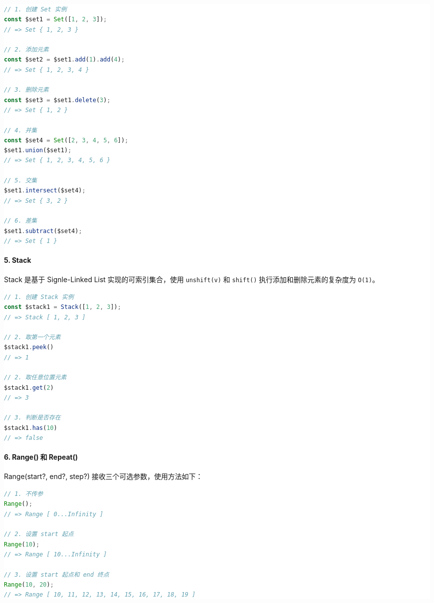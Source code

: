 ```js
// 1. 创建 Set 实例
const $set1 = Set([1, 2, 3]);
// => Set { 1, 2, 3 }

// 2. 添加元素
const $set2 = $set1.add(1).add(4);
// => Set { 1, 2, 3, 4 }

// 3. 删除元素
const $set3 = $set1.delete(3);
// => Set { 1, 2 }

// 4. 并集
const $set4 = Set([2, 3, 4, 5, 6]);
$set1.union($set1);
// => Set { 1, 2, 3, 4, 5, 6 }

// 5. 交集
$set1.intersect($set4);
// => Set { 3, 2 }

// 6. 差集
$set1.subtract($set4);
// => Set { 1 }
```

#### 5. Stack

Stack 是基于 Signle-Linked List 实现的可索引集合，使用 `unshift(v)` 和 `shift()` 执行添加和删除元素的复杂度为 `O(1)`。

```js
// 1. 创建 Stack 实例
const $stack1 = Stack([1, 2, 3]);
// => Stack [ 1, 2, 3 ]

// 2. 取第一个元素
$stack1.peek()
// => 1

// 2. 取任意位置元素
$stack1.get(2)
// => 3

// 3. 判断是否存在
$stack1.has(10)
// => false
```

#### 6. Range() 和 Repeat()

Range(start?, end?, step?) 接收三个可选参数，使用方法如下：

```js
// 1. 不传参
Range();
// => Range [ 0...Infinity ]

// 2. 设置 start 起点
Range(10);
// => Range [ 10...Infinity ]

// 3. 设置 start 起点和 end 终点
Range(10, 20);
// => Range [ 10, 11, 12, 13, 14, 15, 16, 17, 18, 19 ]

```